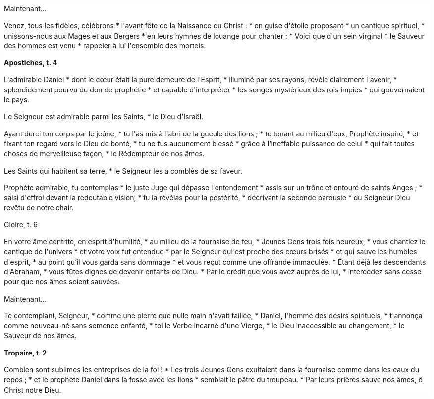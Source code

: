 Maintenant...

Venez, tous les fidèles, célébrons \* l'avant fête de la Naissance du Christ : \* en guise d'étoile proposant \* un cantique
spirituel, \* unissons-nous aux Mages et aux Bergers \* en leurs hymnes de louange pour chanter : \* Voici que d'un sein
virginal \* le Sauveur des hommes est venu \* rappeler à lui l'ensemble des mortels.

**Apostiches, t. 4**

L'admirable Daniel \* dont le cœur était la pure demeure de l'Esprit, \* illuminé par ses rayons, révèle clairement l'avenir, \*
splendidement pourvu du don de prophétie \* et capable d'interpréter \* les songes mystérieux des rois impies \* qui
gouvernaient le pays.

Le Seigneur est admirable parmi les Saints, \* le Dieu d'Israël.

Ayant durci ton corps par le jeûne, \* tu l'as mis à l'abri de la gueule des lions ; \* te tenant au milieu d'eux, Prophète
inspiré, \* et fixant ton regard vers le Dieu de bonté, \* tu ne fus aucunement blessé \* grâce à l'ineffable puissance de celui
\* qui fait toutes choses de merveilleuse façon, \* le Rédempteur de nos âmes.

Les Saints qui habitent sa terre, \* le Seigneur les a comblés de sa faveur.

Prophète admirable, tu contemplas \* le juste Juge qui dépasse l'entendement \* assis sur un trône et entouré de saints Anges ;
\* saisi d'effroi devant la redoutable vision, \* tu la révélas pour la postérité, \* décrivant la seconde parousie \* du
Seigneur Dieu revêtu de notre chair.

Gloire, t. 6

En votre âme contrite, en esprit d'humilité, \* au milieu de la fournaise de feu, \* Jeunes Gens trois fois heureux, \* vous
chantiez le cantique de l'univers \* et votre voix fut entendue \* par le Seigneur qui est proche des cœurs brisés \* et qui
sauve les humbles d'esprit, \* au point qu’il vous garda sans dommage \* et vous reçut comme une offrande immaculée. \* Étant
déjà les descendants d'Abraham, \* vous fûtes dignes de devenir enfants de Dieu. \* Par le crédit que vous avez auprès de lui,
\* intercédez sans cesse pour que nos âmes soient sauvées.

Maintenant...

Te contemplant, Seigneur, \* comme une pierre que nulle main n'avait taillée, \* Daniel, l'homme des désirs spirituels, \*
t'annonça comme nouveau-né sans semence enfanté, \* toi le Verbe incarné d'une Vierge, \* le Dieu inaccessible au changement, \*
le Sauveur de nos âmes.

**Tropaire, t. 2**

Combien sont sublimes les entreprises de la foi ! \* Les trois Jeunes Gens exultaient dans la fournaise comme dans les eaux du
repos ; \* et le prophète Daniel dans la fosse avec les lions \* semblait le pâtre du troupeau. \* Par leurs prières sauve nos
âmes, ô Christ notre Dieu.
